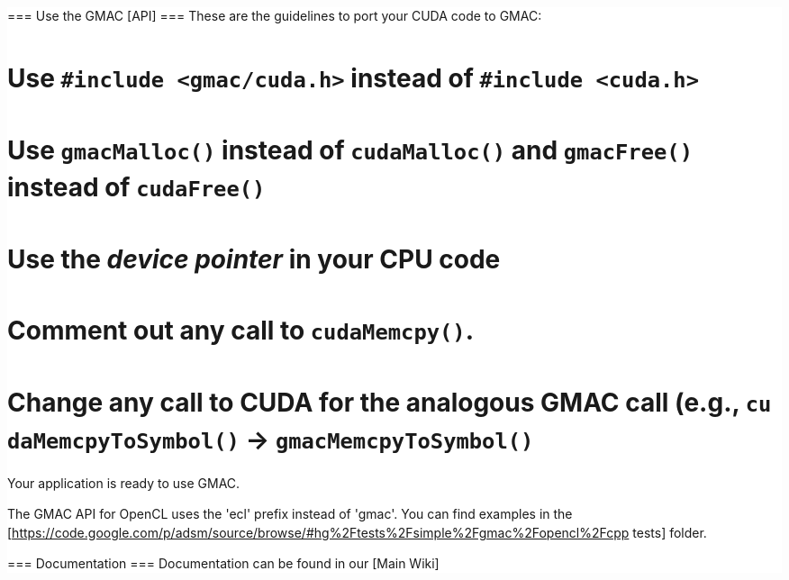 === Use the GMAC [API] ===
These are the guidelines to port your CUDA code to GMAC:

 # Use `#include <gmac/cuda.h>` instead of `#include <cuda.h>`
 # Use `gmacMalloc()` instead of `cudaMalloc()` and `gmacFree()` instead of `cudaFree()`
 # Use the _device pointer_ in your CPU code
 # Comment out any call to `cudaMemcpy()`.
 # Change any call to CUDA for the analogous GMAC call (e.g., `cudaMemcpyToSymbol()` -> `gmacMemcpyToSymbol()`

Your application is ready to use GMAC.

The GMAC API for OpenCL uses the 'ecl' prefix instead of 'gmac'. You can find examples in the [https://code.google.com/p/adsm/source/browse/#hg%2Ftests%2Fsimple%2Fgmac%2Fopencl%2Fcpp tests] folder.

=== Documentation ===
Documentation can be found in our [Main Wiki]
